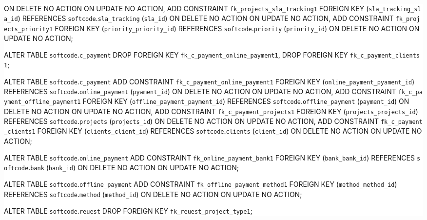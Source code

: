   ON DELETE NO ACTION
  ON UPDATE NO ACTION,
ADD CONSTRAINT `fk_projects_sla_tracking1`
  FOREIGN KEY (`sla_tracking_sla_id`)
  REFERENCES `softcode`.`sla_tracking` (`sla_id`)
  ON DELETE NO ACTION
  ON UPDATE NO ACTION,
ADD CONSTRAINT `fk_projects_priority1`
  FOREIGN KEY (`priority_priority_id`)
  REFERENCES `softcode`.`priority` (`priority_id`)
  ON DELETE NO ACTION
  ON UPDATE NO ACTION;

ALTER TABLE `softcode`.`c_payment` 
DROP FOREIGN KEY `fk_c_payment_online_payment1`,
DROP FOREIGN KEY `fk_c_payment_clients1`;

ALTER TABLE `softcode`.`c_payment` ADD CONSTRAINT `fk_c_payment_online_payment1`
  FOREIGN KEY (`online_payment_pyament_id`)
  REFERENCES `softcode`.`online_payment` (`pyament_id`)
  ON DELETE NO ACTION
  ON UPDATE NO ACTION,
ADD CONSTRAINT `fk_c_payment_offline_payment1`
  FOREIGN KEY (`offline_payment_payment_id`)
  REFERENCES `softcode`.`offline_payment` (`payment_id`)
  ON DELETE NO ACTION
  ON UPDATE NO ACTION,
ADD CONSTRAINT `fk_c_payment_projects1`
  FOREIGN KEY (`projects_projects_id`)
  REFERENCES `softcode`.`projects` (`projects_id`)
  ON DELETE NO ACTION
  ON UPDATE NO ACTION,
ADD CONSTRAINT `fk_c_payment_clients1`
  FOREIGN KEY (`clients_client_id`)
  REFERENCES `softcode`.`clients` (`client_id`)
  ON DELETE NO ACTION
  ON UPDATE NO ACTION;

ALTER TABLE `softcode`.`online_payment` 
ADD CONSTRAINT `fk_online_payment_bank1`
  FOREIGN KEY (`bank_bank_id`)
  REFERENCES `softcode`.`bank` (`bank_id`)
  ON DELETE NO ACTION
  ON UPDATE NO ACTION;

ALTER TABLE `softcode`.`offline_payment` 
ADD CONSTRAINT `fk_offline_payment_method1`
  FOREIGN KEY (`method_method_id`)
  REFERENCES `softcode`.`method` (`method_id`)
  ON DELETE NO ACTION
  ON UPDATE NO ACTION;

ALTER TABLE `softcode`.`reuest` 
DROP FOREIGN KEY `fk_reuest_project_type1`;
